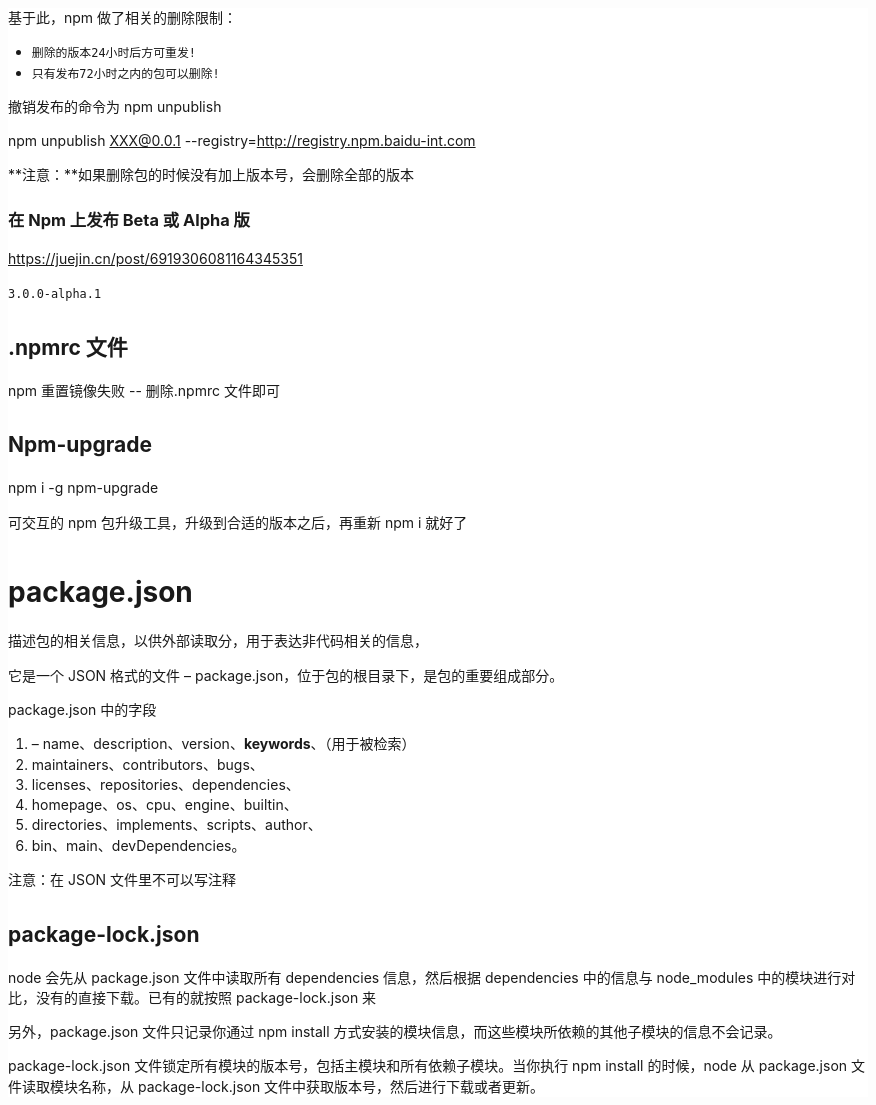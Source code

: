 基于此，npm 做了相关的删除限制：

- `删除的版本24小时后方可重发!`
- `只有发布72小时之内的包可以删除!`

撤销发布的命令为 npm unpublish

npm unpublish XXX@0.0.1 --registry=<http://registry.npm.baidu-int.com>

**注意：**如果删除包的时候没有加上版本号，会删除全部的版本

### 在 Npm 上发布 Beta 或 Alpha 版

<https://juejin.cn/post/6919306081164345351>

```
3.0.0-alpha.1
```

## .npmrc 文件

npm 重置镜像失败 -- 删除.npmrc 文件即可

## Npm-upgrade

npm i -g npm-upgrade

可交互的 npm 包升级工具，升级到合适的版本之后，再重新 npm i 就好了

# package.json

描述包的相关信息，以供外部读取分，用于表达非代码相关的信息，

它是一个 JSON 格式的文件 – package.json，位于包的根目录下，是包的重要组成部分。

package.json 中的字段

1. – name、description、version、**keywords**、（用于被检索）
2. maintainers、contributors、bugs、
3. licenses、repositories、dependencies、
4. homepage、os、cpu、engine、builtin、
5. directories、implements、scripts、author、
6. bin、main、devDependencies。

注意：在 JSON 文件里不可以写注释

## package-lock.json

node 会先从 package.json 文件中读取所有 dependencies 信息，然后根据 dependencies 中的信息与 node_modules 中的模块进行对比，没有的直接下载。已有的就按照 package-lock.json 来

另外，package.json 文件只记录你通过 npm install 方式安装的模块信息，而这些模块所依赖的其他子模块的信息不会记录。

package-lock.json 文件锁定所有模块的版本号，包括主模块和所有依赖子模块。当你执行 npm install 的时候，node 从 package.json 文件读取模块名称，从 package-lock.json 文件中获取版本号，然后进行下载或者更新。
